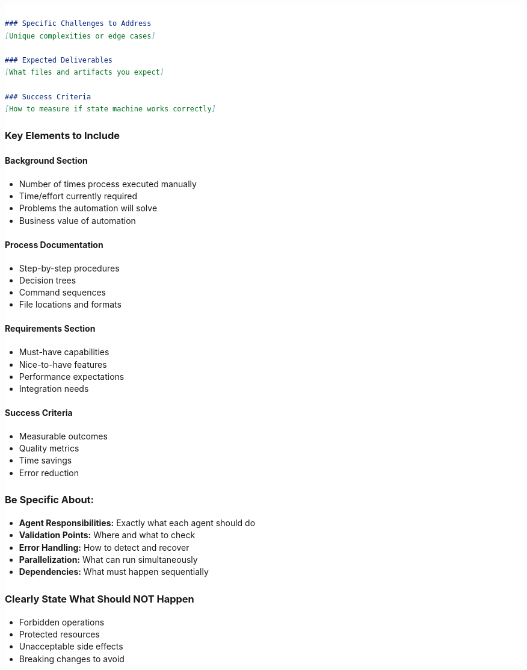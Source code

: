```markdown

### Specific Challenges to Address
[Unique complexities or edge cases]

### Expected Deliverables
[What files and artifacts you expect]

### Success Criteria
[How to measure if state machine works correctly]
```

### Key Elements to Include

#### Background Section
- Number of times process executed manually
- Time/effort currently required
- Problems the automation will solve
- Business value of automation

#### Process Documentation
- Step-by-step procedures
- Decision trees
- Command sequences
- File locations and formats

#### Requirements Section
- Must-have capabilities
- Nice-to-have features
- Performance expectations
- Integration needs

#### Success Criteria
- Measurable outcomes
- Quality metrics
- Time savings
- Error reduction

### Be Specific About:
- **Agent Responsibilities:** Exactly what each agent should do
- **Validation Points:** Where and what to check
- **Error Handling:** How to detect and recover
- **Parallelization:** What can run simultaneously
- **Dependencies:** What must happen sequentially

### Clearly State What Should NOT Happen
- Forbidden operations
- Protected resources
- Unacceptable side effects
- Breaking changes to avoid
